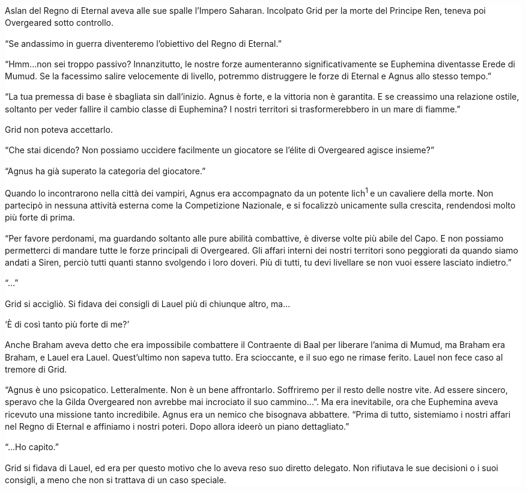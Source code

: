 
Aslan del Regno di Eternal aveva alle sue spalle l’Impero Saharan. Incolpato Grid per la morte del Principe Ren, teneva poi Overgeared sotto controllo.


“Se andassimo in guerra diventeremo l’obiettivo del Regno di Eternal.”


“Hmm...non sei troppo passivo? Innanzitutto, le nostre forze aumenteranno significativamente se Euphemina diventasse Erede di Mumud. Se la facessimo salire velocemente di livello, potremmo distruggere le forze di Eternal e Agnus allo stesso tempo.”


“La tua premessa di base è sbagliata sin dall’inizio. Agnus è forte, e la vittoria non è garantita. E se creassimo una relazione ostile, soltanto per veder fallire il cambio classe di Euphemina? I nostri territori si trasformerebbero in un mare di fiamme.”


Grid non poteva accettarlo.


“Che stai dicendo? Non possiamo uccidere facilmente un giocatore se l’élite di Overgeared agisce insieme?”


“Agnus ha già superato la categoria del giocatore.”


Quando lo incontrarono nella città dei vampiri, Agnus era accompagnato da un potente lich<sup>1 </sup> e un cavaliere della morte. Non partecipò in nessuna attività esterna come la Competizione Nazionale, e si focalizzò unicamente sulla crescita, rendendosi molto più forte di prima.


“Per favore perdonami, ma guardando soltanto alle pure abilità combattive, è diverse volte più abile del Capo. E non possiamo permetterci di mandare tutte le forze principali di Overgeared. Gli affari interni dei nostri territori sono peggiorati da quando siamo andati a Siren, perciò tutti quanti stanno svolgendo i loro doveri. Più di tutti, tu devi livellare se non vuoi essere lasciato indietro.”


“...”


Grid si accigliò. Si fidava dei consigli di Lauel più di chiunque altro, ma...


‘È di così tanto più forte di me?’


Anche Braham aveva detto che era impossibile combattere il Contraente di Baal per liberare l’anima di Mumud, ma Braham era Braham, e Lauel era Lauel. Quest’ultimo non sapeva tutto. Era scioccante, e il suo ego ne rimase ferito. Lauel non fece caso al tremore di Grid.


“Agnus è uno psicopatico. Letteralmente. Non è un bene affrontarlo. Soffriremo per il resto delle nostre vite. Ad essere sincero, speravo che la Gilda Overgeared non avrebbe mai incrociato il suo cammino...”. Ma era inevitabile, ora che Euphemina aveva ricevuto una missione tanto incredibile. Agnus era un nemico che bisognava abbattere. “Prima di tutto, sistemiamo i nostri affari nel Regno di Eternal e affiniamo i nostri poteri. Dopo allora ideerò un piano dettagliato.”


“...Ho capito.”


Grid si fidava di Lauel, ed era per questo motivo che lo aveva reso suo diretto delegato. Non rifiutava le sue decisioni o i suoi consigli, a meno che non si trattava di un caso speciale.
